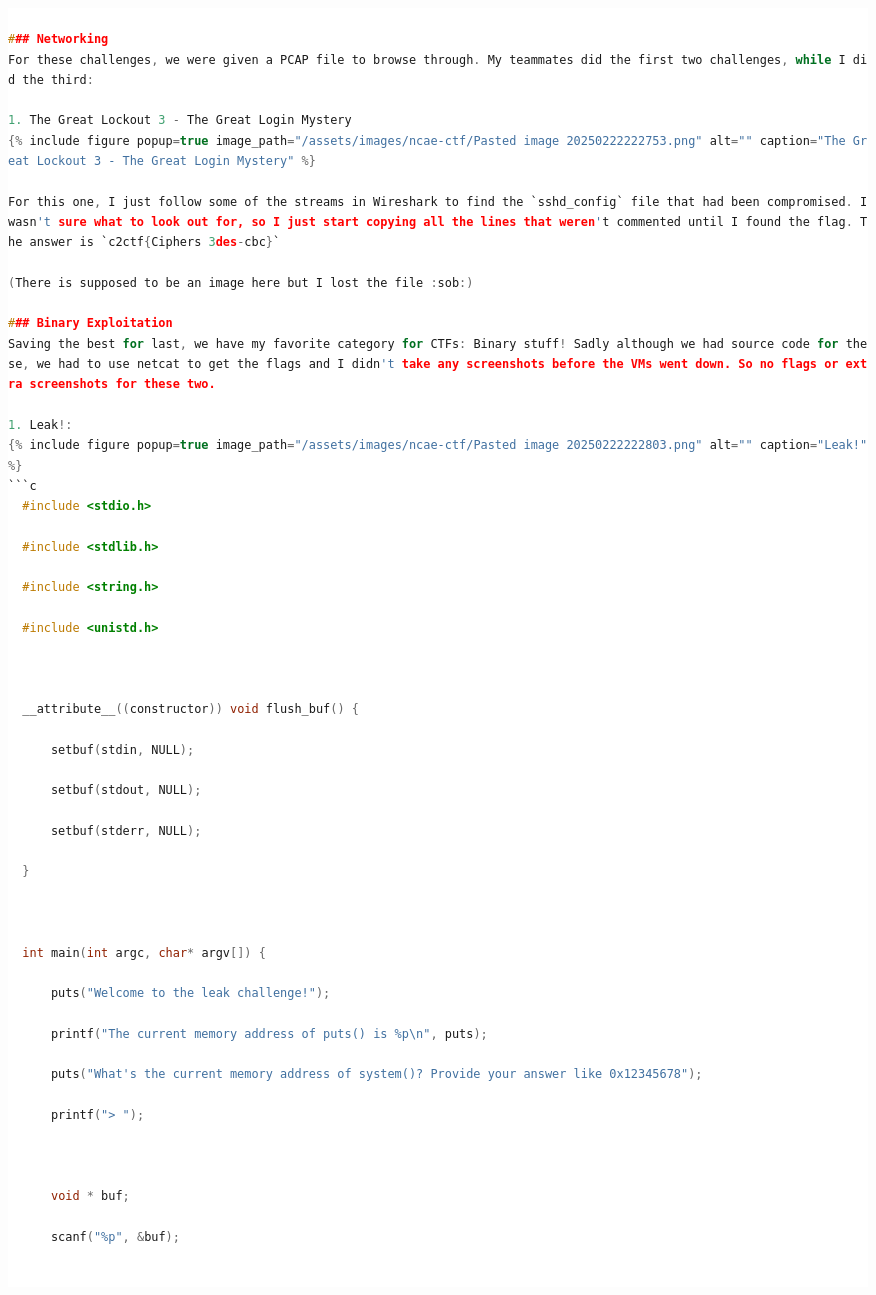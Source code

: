   ```C

### Networking
For these challenges, we were given a PCAP file to browse through. My teammates did the first two challenges, while I did the third:

1. The Great Lockout 3 - The Great Login Mystery
  {% include figure popup=true image_path="/assets/images/ncae-ctf/Pasted image 20250222222753.png" alt="" caption="The Great Lockout 3 - The Great Login Mystery" %}

  For this one, I just follow some of the streams in Wireshark to find the `sshd_config` file that had been compromised. I wasn't sure what to look out for, so I just start copying all the lines that weren't commented until I found the flag. The answer is `c2ctf{Ciphers 3des-cbc}`

  (There is supposed to be an image here but I lost the file :sob:)

### Binary Exploitation
Saving the best for last, we have my favorite category for CTFs: Binary stuff! Sadly although we had source code for these, we had to use netcat to get the flags and I didn't take any screenshots before the VMs went down. So no flags or extra screenshots for these two.

1. Leak!:
  {% include figure popup=true image_path="/assets/images/ncae-ctf/Pasted image 20250222222803.png" alt="" caption="Leak!" %}
  ```c
	#include <stdio.h>
	
	#include <stdlib.h>
	
	#include <string.h>
	
	#include <unistd.h>
	
	  
	
	__attribute__((constructor)) void flush_buf() {
	
	    setbuf(stdin, NULL);
	
	    setbuf(stdout, NULL);
	
	    setbuf(stderr, NULL);
	
	}
	
	  
	
	int main(int argc, char* argv[]) {
	
	    puts("Welcome to the leak challenge!");
	
	    printf("The current memory address of puts() is %p\n", puts);
	
	    puts("What's the current memory address of system()? Provide your answer like 0x12345678");
	
	    printf("> ");
	
	  
	
	    void * buf;
	
	    scanf("%p", &buf);
	
	  
  ```